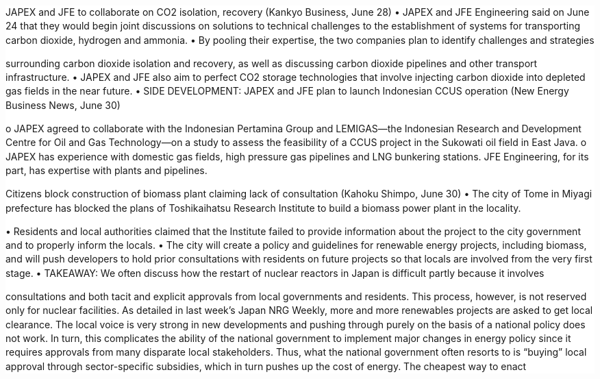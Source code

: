 


JAPEX and JFE to collaborate on CO2 isolation, recovery
(Kankyo Business, June 28)
•  JAPEX and JFE Engineering said on June 24 that they would begin joint discussions on solutions
to technical challenges to the establishment of systems for transporting carbon dioxide, hydrogen
and ammonia.
•  By pooling their expertise, the two companies plan to identify challenges and strategies

surrounding carbon dioxide isolation and recovery, as well as discussing carbon dioxide pipelines
and other transport infrastructure.
•  JAPEX and JFE also aim to perfect CO2 storage technologies that involve injecting carbon dioxide
into depleted gas fields in the near future.
•  SIDE DEVELOPMENT:
JAPEX and JFE plan to launch Indonesian CCUS operation
(New Energy Business News, June 30)

o  JAPEX agreed to collaborate with the Indonesian Pertamina Group and LEMIGAS—the
Indonesian Research and Development Centre for Oil and Gas Technology—on a study
to assess the feasibility of a CCUS project in the Sukowati oil field in East Java.
o  JAPEX has experience with domestic gas fields, high pressure gas pipelines and LNG
bunkering stations. JFE Engineering, for its part, has expertise with plants and pipelines.



Citizens block construction of biomass plant claiming lack of consultation
(Kahoku Shimpo, June 30)
•  The city of Tome in Miyagi prefecture has blocked the plans of Toshikaihatsu Research Institute to
build a biomass power plant in the locality.

•  Residents and local authorities claimed that the Institute failed to provide information about the
project to the city government and to properly inform the locals.
•  The city will create a policy and guidelines for renewable energy projects, including biomass, and
will push developers to hold prior consultations with residents on future projects so that locals are
involved from the very first stage.
• TAKEAWAY: We often discuss how the restart of nuclear reactors in Japan is difficult partly because it involves

consultations and both tacit and explicit approvals from local governments and residents. This process,
however, is not reserved only for nuclear facilities. As detailed in last week’s Japan NRG Weekly, more and
more renewables projects are asked to get local clearance. The local voice is very strong in new developments
and pushing through purely on the basis of a national policy does not work. In turn, this complicates the ability
of the national government to implement major changes in energy policy since it requires approvals from many
disparate local stakeholders. Thus, what the national government often resorts to is “buying” local approval
through sector-specific subsidies, which in turn pushes up the cost of energy. The cheapest way to enact
